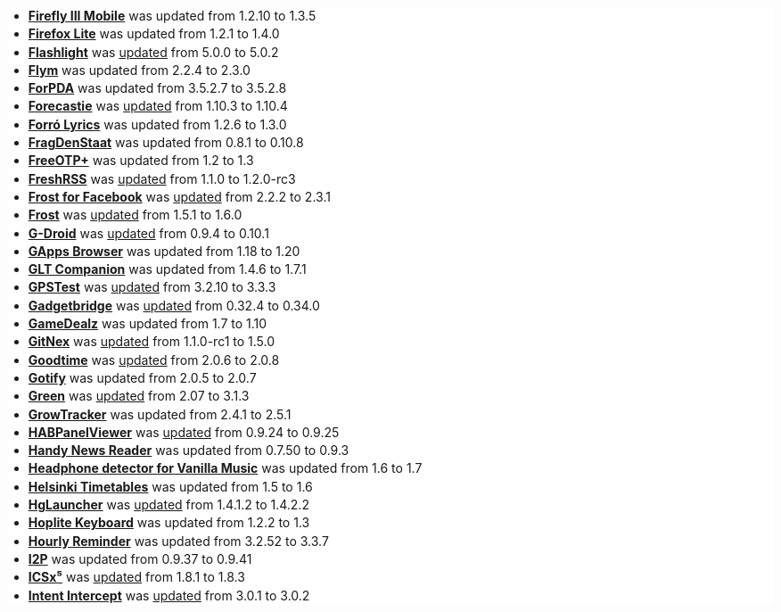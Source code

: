 * **[Firefly III Mobile](https://f-droid.org/packages/xyz.hisname.fireflyiii/)** was updated from 1.2.10 to 1.3.5
* **[Firefox Lite](https://f-droid.org/packages/org.mozilla.rocket/)** was updated from 1.2.1 to 1.4.0
* **[Flashlight](https://f-droid.org/packages/com.simplemobiletools.flashlight/)** was [updated](https://github.com/SimpleMobileTools/Simple-Flashlight/blob/HEAD/CHANGELOG.md) from 5.0.0 to 5.0.2
* **[Flym](https://f-droid.org/packages/net.frju.flym/)** was updated from 2.2.4 to 2.3.0
* **[ForPDA](https://f-droid.org/packages/org.softeg.slartus.forpdaplus/)** was updated from 3.5.2.7 to 3.5.2.8
* **[Forecastie](https://f-droid.org/packages/cz.martykan.forecastie/)** was [updated](https://github.com/martykan/forecastie/releases) from 1.10.3 to 1.10.4
* **[Forró Lyrics](https://f-droid.org/packages/de.gabbo.forro_lyrics/)** was updated from 1.2.6 to 1.3.0
* **[FragDenStaat](https://f-droid.org/packages/de.fragdenstaat.app/)** was updated from 0.8.1 to 0.10.8
* **[FreeOTP+](https://f-droid.org/packages/org.liberty.android.freeotpplus/)** was updated from 1.2 to 1.3
* **[FreshRSS](https://f-droid.org/packages/fr.chenry.android.freshrss/)** was [updated](https://git.feneas.org/christophehenry/freshrss-android/blob/develop/CHANGELOG.md) from 1.1.0 to 1.2.0-rc3
* **[Frost for Facebook](https://f-droid.org/packages/com.pitchedapps.frost/)** was [updated](https://raw.githubusercontent.com/AllanWang/Frost-for-Facebook/HEAD/docs/Changelog.md) from 2.2.2 to 2.3.1
* **[Frost](https://f-droid.org/packages/com.dkanada.icecons/)** was [updated](https://github.com/dkanada/frost/blob/HEAD/CHANGELOG.md) from 1.5.1 to 1.6.0
* **[G-Droid](https://f-droid.org/packages/org.gdroid.gdroid/)** was [updated](https://gitlab.com/gdroid/gdroidclient/tags) from 0.9.4 to 0.10.1
* **[GApps Browser](https://f-droid.org/packages/com.tobykurien.google_news/)** was updated from 1.18 to 1.20
* **[GLT Companion](https://f-droid.org/packages/at.linuxtage.companion/)** was updated from 1.4.6 to 1.7.1
* **[GPSTest](https://f-droid.org/packages/com.android.gpstest.osmdroid/)** was [updated](https://github.com/barbeau/gpstest/releases) from 3.2.10 to 3.3.3
* **[Gadgetbridge](https://f-droid.org/packages/nodomain.freeyourgadget.gadgetbridge/)** was [updated](https://codeberg.org/Freeyourgadget/Gadgetbridge/src/branch/master/CHANGELOG.md) from 0.32.4 to 0.34.0
* **[GameDealz](https://f-droid.org/packages/de.r4md4c.gamedealz/)** was updated from 1.7 to 1.10
* **[GitNex](https://f-droid.org/packages/org.mian.gitnex/)** was [updated](https://gitea.com/mmarif/GitNex/src/branch/master/CHANGELOG.md) from 1.1.0-rc1 to 1.5.0
* **[Goodtime](https://f-droid.org/packages/com.apps.adrcotfas.goodtime/)** was [updated](https://github.com/goodtime-productivity/Goodtime/releases) from 2.0.6 to 2.0.8
* **[Gotify](https://f-droid.org/packages/com.github.gotify/)** was updated from 2.0.5 to 2.0.7
* **[Green](https://f-droid.org/packages/com.greenaddress.greenbits_android_wallet/)** was [updated](https://github.com/blockstream/green_android/releases) from 2.07 to 3.1.3
* **[GrowTracker](https://f-droid.org/packages/me.anon.grow/)** was updated from 2.4.1 to 2.5.1
* **[HABPanelViewer](https://f-droid.org/packages/de.vier_bier.habpanelviewer/)** was [updated](https://github.com/vbier/habpanelviewer/releases) from 0.9.24 to 0.9.25
* **[Handy News Reader](https://f-droid.org/packages/ru.yanus171.feedexfork/)** was updated from 0.7.50 to 0.9.3
* **[Headphone detector for Vanilla Music](https://f-droid.org/packages/ch.blinkenlights.android.vanillaplug/)** was updated from 1.6 to 1.7
* **[Helsinki Timetables](https://f-droid.org/packages/com.redblaster.hsl.main/)** was updated from 1.5 to 1.6
* **[HgLauncher](https://f-droid.org/packages/mono.hg/)** was [updated](https://github.com/F4uzan/HgLauncher/releases) from 1.4.1.2 to 1.4.2.2
* **[Hoplite Keyboard](https://f-droid.org/packages/com.philolog.hoplitekeyboard/)** was updated from 1.2.2 to 1.3
* **[Hourly Reminder](https://f-droid.org/packages/com.github.axet.hourlyreminder/)** was updated from 3.2.52 to 3.3.7
* **[I2P](https://f-droid.org/packages/net.i2p.android.router/)** was updated from 0.9.37 to 0.9.41
* **[ICSx⁵](https://f-droid.org/packages/at.bitfire.icsdroid/)** was [updated](https://forums.bitfire.at/category/5/icsx?tag=announcement) from 1.8.1 to 1.8.3
* **[Intent Intercept](https://f-droid.org/packages/de.k3b.android.intentintercept/)** was [updated](https://github.com/k3b/intent-intercept/releases) from 3.0.1 to 3.0.2